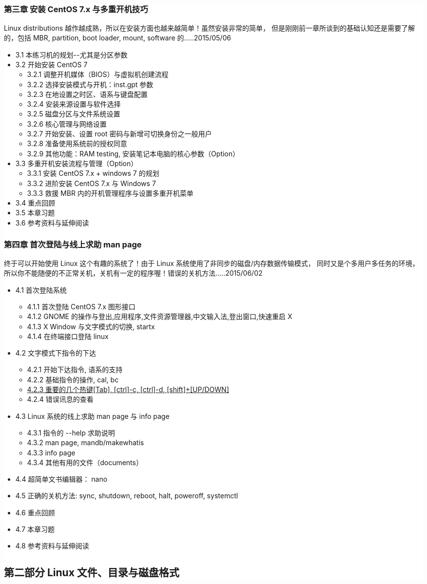 ### 第三章 安装 CentOS 7.x 与多重开机技巧

Linux distributions 越作越成熟，所以在安装方面也越来越简单！虽然安装非常的简单， 但是刚刚前一章所谈到的基础认知还是需要了解的，包括 MBR, partition, boot loader, mount, software 的.....2015/05/06

*   3.1 本练习机的规划--尤其是分区参数
*   3.2 开始安装 CentOS 7
    *   3.2.1 调整开机媒体（BIOS）与虚拟机创建流程
    *   3.2.2 选择安装模式与开机：inst.gpt 参数
    *   3.2.3 在地设置之时区、语系与键盘配置
    *   3.2.4 安装来源设置与软件选择
    *   3.2.5 磁盘分区与文件系统设置
    *   3.2.6 核心管理与网络设置
    *   3.2.7 开始安装、设置 root 密码与新增可切换身份之一般用户
    *   3.2.8 准备使用系统前的授权同意
    *   3.2.9 其他功能：RAM testing, 安装笔记本电脑的核心参数（Option）
*   3.3 多重开机安装流程与管理（Option）
    *   3.3.1 安装 CentOS 7.x + windows 7 的规划
    *   3.3.2 进阶安装 CentOS 7.x 与 Windows 7
    *   3.3.3 救援 MBR 内的开机管理程序与设置多重开机菜单
*   3.4 重点回顾
*   3.5 本章习题
*   3.6 参考资料与延伸阅读

### 第四章 首次登陆与线上求助 man page

终于可以开始使用 Linux 这个有趣的系统了！由于 Linux 系统使用了非同步的磁盘/内存数据传输模式， 同时又是个多用户多任务的环境，所以你不能随便的不正常关机，关机有一定的程序喔！错误的关机方法.....2015/06/02

*   4.1 首次登陆系统
    *   4.1.1 首次登陆 CentOS 7.x 图形接口
    *   4.1.2 GNOME 的操作与登出,应用程序,文件资源管理器,中文输入法,登出窗口,快速重启 X
    *   4.1.3 X Window 与文字模式的切换, startx
    *   4.1.4 在终端接口登陆 linux
*   4.2 文字模式下指令的下达
    *   4.2.1 开始下达指令, 语系的支持
    *   4.2.2 基础指令的操作, cal, bc
    *   [4.2.3 重要的几个热键[Tab], [ctrl]-c, [ctrl]-d, [shift]+[UP/DOWN]](../Text/index.html#cmd_hkey)
    *   4.2.4 错误讯息的查看
*   4.3 Linux 系统的线上求助 man page 与 info page
    *   4.3.1 指令的 --help 求助说明
    *   4.3.2 man page, mandb/makewhatis
    *   4.3.3 info page
    *   4.3.4 其他有用的文件（documents）
*   4.4 超简单文书编辑器： nano
*   4.5 正确的关机方法: sync, shutdown, reboot, halt, poweroff, systemctl

*   4.6 重点回顾

*   4.7 本章习题
*   4.8 参考资料与延伸阅读

## 第二部分 Linux 文件、目录与磁盘格式
